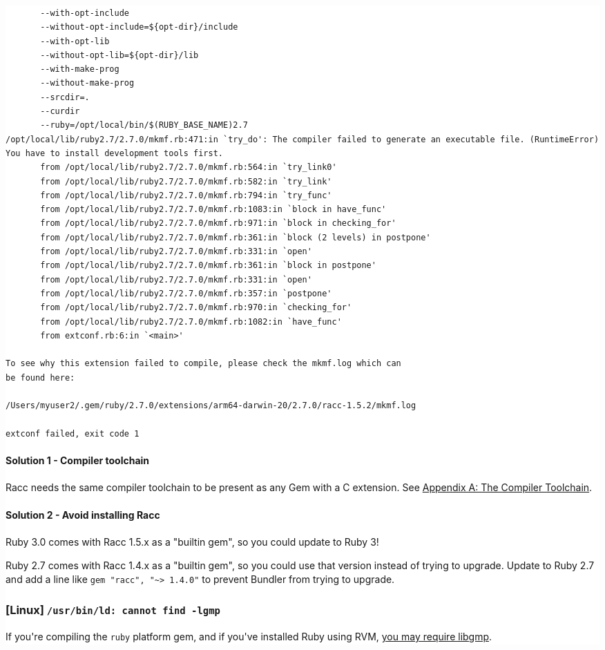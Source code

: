 ``` text hl_lines="1-2 25-26"
       --with-opt-include
       --without-opt-include=${opt-dir}/include
       --with-opt-lib
       --without-opt-lib=${opt-dir}/lib
       --with-make-prog
       --without-make-prog
       --srcdir=.
       --curdir
       --ruby=/opt/local/bin/$(RUBY_BASE_NAME)2.7
/opt/local/lib/ruby2.7/2.7.0/mkmf.rb:471:in `try_do': The compiler failed to generate an executable file. (RuntimeError)
You have to install development tools first.
       from /opt/local/lib/ruby2.7/2.7.0/mkmf.rb:564:in `try_link0'
       from /opt/local/lib/ruby2.7/2.7.0/mkmf.rb:582:in `try_link'
       from /opt/local/lib/ruby2.7/2.7.0/mkmf.rb:794:in `try_func'
       from /opt/local/lib/ruby2.7/2.7.0/mkmf.rb:1083:in `block in have_func'
       from /opt/local/lib/ruby2.7/2.7.0/mkmf.rb:971:in `block in checking_for'
       from /opt/local/lib/ruby2.7/2.7.0/mkmf.rb:361:in `block (2 levels) in postpone'
       from /opt/local/lib/ruby2.7/2.7.0/mkmf.rb:331:in `open'
       from /opt/local/lib/ruby2.7/2.7.0/mkmf.rb:361:in `block in postpone'
       from /opt/local/lib/ruby2.7/2.7.0/mkmf.rb:331:in `open'
       from /opt/local/lib/ruby2.7/2.7.0/mkmf.rb:357:in `postpone'
       from /opt/local/lib/ruby2.7/2.7.0/mkmf.rb:970:in `checking_for'
       from /opt/local/lib/ruby2.7/2.7.0/mkmf.rb:1082:in `have_func'
       from extconf.rb:6:in `<main>'

To see why this extension failed to compile, please check the mkmf.log which can
be found here:

/Users/myuser2/.gem/ruby/2.7.0/extensions/arm64-darwin-20/2.7.0/racc-1.5.2/mkmf.log

extconf failed, exit code 1
```

#### Solution 1 - Compiler toolchain

Racc needs the same compiler toolchain to be present as any Gem with a C extension. See [Appendix A: The Compiler Toolchain](#appendix-a-the-compiler-toolchain).


#### Solution 2 - Avoid installing Racc

Ruby 3.0 comes with Racc 1.5.x as a "builtin gem", so you could update to Ruby 3!

Ruby 2.7 comes with Racc 1.4.x as a "builtin gem", so you could use that version instead of trying to upgrade. Update to Ruby 2.7 and add a line like `gem "racc", "~> 1.4.0"` to prevent Bundler from trying to upgrade.



### [Linux] `/usr/bin/ld: cannot find -lgmp`

If you're compiling the `ruby` platform gem, and if you've installed Ruby using RVM, [you may require libgmp](https://github.com/rvm/rvm/issues/3509).


  [EPEL]: http://fedoraproject.org/wiki/EPEL
  [epel-release]: http://fedoraproject.org/wiki/EPEL#How_can_I_use_these_extra_packages.3F
  [libxml2]: http://xmlsoft.org/
  [libxslt]: http://xmlsoft.org/libxslt/
  [xcode10]: https://developer.apple.com/documentation/xcode_release_notes/xcode_10_release_notes#3035624